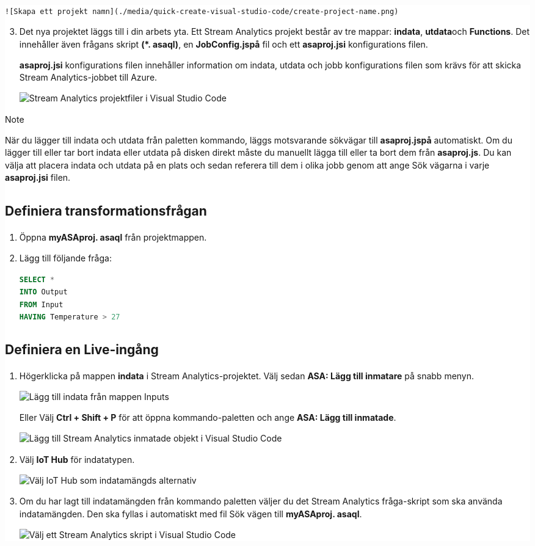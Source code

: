     ![Skapa ett projekt namn](./media/quick-create-visual-studio-code/create-project-name.png)

3. Det nya projektet läggs till i din arbets yta. Ett Stream Analytics projekt består av tre mappar: **indata**, **utdata**och **Functions**. Det innehåller även frågans skript **(*. asaql)**, en **JobConfig.jspå** fil och ett **asaproj.jsi** konfigurations filen.

    **asaproj.jsi** konfigurations filen innehåller information om indata, utdata och jobb konfigurations filen som krävs för att skicka Stream Analytics-jobbet till Azure.

    ![Stream Analytics projektfiler i Visual Studio Code](./media/quick-create-visual-studio-code/asa-project-files.png)

> [!Note]
> När du lägger till indata och utdata från paletten kommando, läggs motsvarande sökvägar till **asaproj.jspå** automatiskt. Om du lägger till eller tar bort indata eller utdata på disken direkt måste du manuellt lägga till eller ta bort dem från **asaproj.js**. Du kan välja att placera indata och utdata på en plats och sedan referera till dem i olika jobb genom att ange Sök vägarna i varje **asaproj.jsi** filen.

## <a name="define-the-transformation-query"></a>Definiera transformationsfrågan

1. Öppna **myASAproj. asaql** från projektmappen.

2. Lägg till följande fråga:

   ```sql
   SELECT *
   INTO Output
   FROM Input
   HAVING Temperature > 27
   ```

## <a name="define-a-live-input"></a>Definiera en Live-ingång

1. Högerklicka på mappen **indata** i Stream Analytics-projektet. Välj sedan **ASA: Lägg till inmatare** på snabb menyn.

    ![Lägg till indata från mappen Inputs](./media/quick-create-visual-studio-code/add-input-from-inputs-folder.png)

    Eller Välj **Ctrl + Shift + P** för att öppna kommando-paletten och ange **ASA: Lägg till inmatade**.

   ![Lägg till Stream Analytics inmatade objekt i Visual Studio Code](./media/quick-create-visual-studio-code/add-input.png)

2. Välj **IoT Hub** för indatatypen.

   ![Välj IoT Hub som indatamängds alternativ](./media/quick-create-visual-studio-code/iot-hub.png)

3. Om du har lagt till indatamängden från kommando paletten väljer du det Stream Analytics fråga-skript som ska använda indatamängden. Den ska fyllas i automatiskt med fil Sök vägen till **myASAproj. asaql**.

   ![Välj ett Stream Analytics skript i Visual Studio Code](./media/quick-create-visual-studio-code/asa-script.png)
